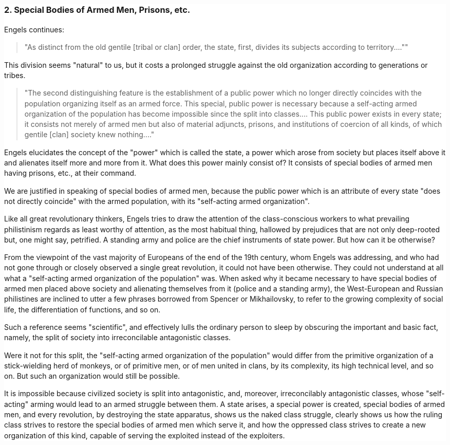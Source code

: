 ### 2. Special Bodies of Armed Men, Prisons, etc.

Engels continues:

> "As distinct from the old gentile [tribal or clan] order, the state, first,
> divides its subjects according to territory....""

This division seems "natural" to us, but it costs a prolonged struggle against
the old organization according to generations or tribes.

> "The second distinguishing feature is the establishment of a public power
> which no longer directly coincides with the population organizing itself as an
> armed force. This special, public power is necessary because a self-acting
> armed organization of the population has become impossible since the split
> into classes.... This public power exists in every state; it consists not
> merely of armed men but also of material adjuncts, prisons, and institutions
> of coercion of all kinds, of which gentile [clan] society knew nothing...."

Engels elucidates the concept of the "power" which is called the state, a power
which arose from society but places itself above it and alienates itself more
and more from it. What does this power mainly consist of? It consists of special
bodies of armed men having prisons, etc., at their command.

We are justified in speaking of special bodies of armed men, because the public
power which is an attribute of every state "does not directly coincide" with the
armed population, with its "self-acting armed organization".

Like all great revolutionary thinkers, Engels tries to draw the attention of the
class-conscious workers to what prevailing philistinism regards as least worthy
of attention, as the most habitual thing, hallowed by prejudices that are not
only deep-rooted but, one might say, petrified. A standing army and police are
the chief instruments of state power. But how can it be otherwise?

From the viewpoint of the vast majority of Europeans of the end of the 19th
century, whom Engels was addressing, and who had not gone through or closely
observed a single great revolution, it could not have been otherwise. They could
not understand at all what a "self-acting armed organization of the population"
was. When asked why it became necessary to have special bodies of armed men
placed above society and alienating themselves from it (police and a standing
army), the West-European and Russian philistines are inclined to utter a few
phrases borrowed from Spencer or Mikhailovsky, to refer to the growing
complexity of social life, the differentiation of functions, and so on.

Such a reference seems "scientific", and effectively lulls the ordinary person
to sleep by obscuring the important and basic fact, namely, the split of society
into irreconcilable antagonistic classes.

Were it not for this split, the "self-acting armed organization of the
population" would differ from the primitive organization of a stick-wielding
herd of monkeys, or of primitive men, or of men united in clans, by its
complexity, its high technical level, and so on. But such an organization would
still be possible.

It is impossible because civilized society is split into antagonistic, and,
moreover, irreconcilably antagonistic classes, whose "self-acting" arming would
lead to an armed struggle between them. A state arises, a special power is
created, special bodies of armed men, and every revolution, by destroying the
state apparatus, shows us the naked class struggle, clearly shows us how the
ruling class strives to restore the special bodies of armed men which serve it,
and how the oppressed class strives to create a new organization of this kind,
capable of serving the exploited instead of the exploiters.

